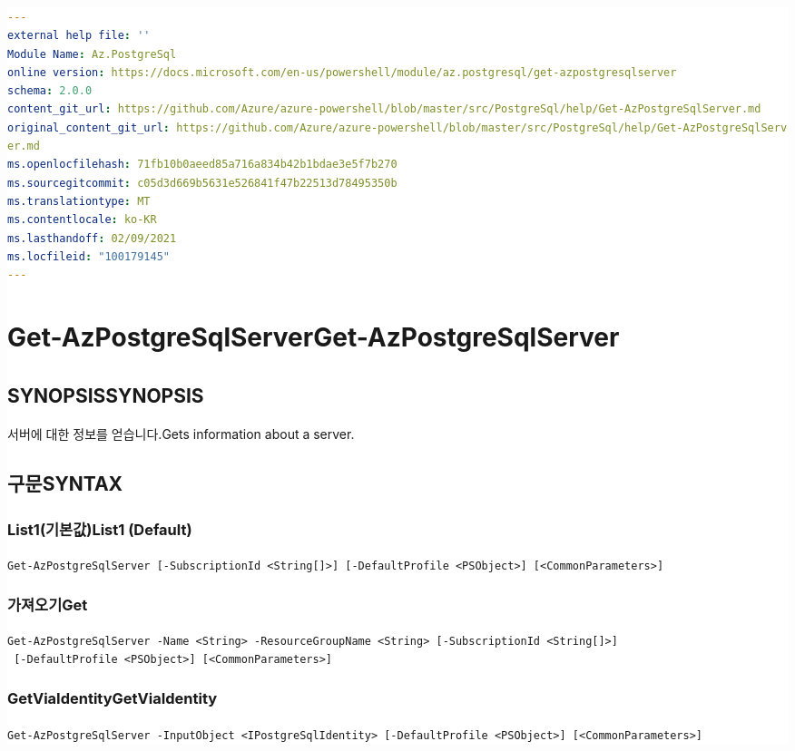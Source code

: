 ```yaml
---
external help file: ''
Module Name: Az.PostgreSql
online version: https://docs.microsoft.com/en-us/powershell/module/az.postgresql/get-azpostgresqlserver
schema: 2.0.0
content_git_url: https://github.com/Azure/azure-powershell/blob/master/src/PostgreSql/help/Get-AzPostgreSqlServer.md
original_content_git_url: https://github.com/Azure/azure-powershell/blob/master/src/PostgreSql/help/Get-AzPostgreSqlServer.md
ms.openlocfilehash: 71fb10b0aeed85a716a834b42b1bdae3e5f7b270
ms.sourcegitcommit: c05d3d669b5631e526841f47b22513d78495350b
ms.translationtype: MT
ms.contentlocale: ko-KR
ms.lasthandoff: 02/09/2021
ms.locfileid: "100179145"
---
```

# <span data-ttu-id="182db-101">Get-AzPostgreSqlServer</span><span class="sxs-lookup"><span data-stu-id="182db-101">Get-AzPostgreSqlServer</span></span>

## <span data-ttu-id="182db-102">SYNOPSIS</span><span class="sxs-lookup"><span data-stu-id="182db-102">SYNOPSIS</span></span>
<span data-ttu-id="182db-103">서버에 대한 정보를 얻습니다.</span><span class="sxs-lookup"><span data-stu-id="182db-103">Gets information about a server.</span></span>

## <span data-ttu-id="182db-104">구문</span><span class="sxs-lookup"><span data-stu-id="182db-104">SYNTAX</span></span>

### <span data-ttu-id="182db-105">List1(기본값)</span><span class="sxs-lookup"><span data-stu-id="182db-105">List1 (Default)</span></span>
```
Get-AzPostgreSqlServer [-SubscriptionId <String[]>] [-DefaultProfile <PSObject>] [<CommonParameters>]
```

### <span data-ttu-id="182db-106">가져오기</span><span class="sxs-lookup"><span data-stu-id="182db-106">Get</span></span>
```
Get-AzPostgreSqlServer -Name <String> -ResourceGroupName <String> [-SubscriptionId <String[]>]
 [-DefaultProfile <PSObject>] [<CommonParameters>]
```

### <span data-ttu-id="182db-107">GetViaIdentity</span><span class="sxs-lookup"><span data-stu-id="182db-107">GetViaIdentity</span></span>
```
Get-AzPostgreSqlServer -InputObject <IPostgreSqlIdentity> [-DefaultProfile <PSObject>] [<CommonParameters>]
```
